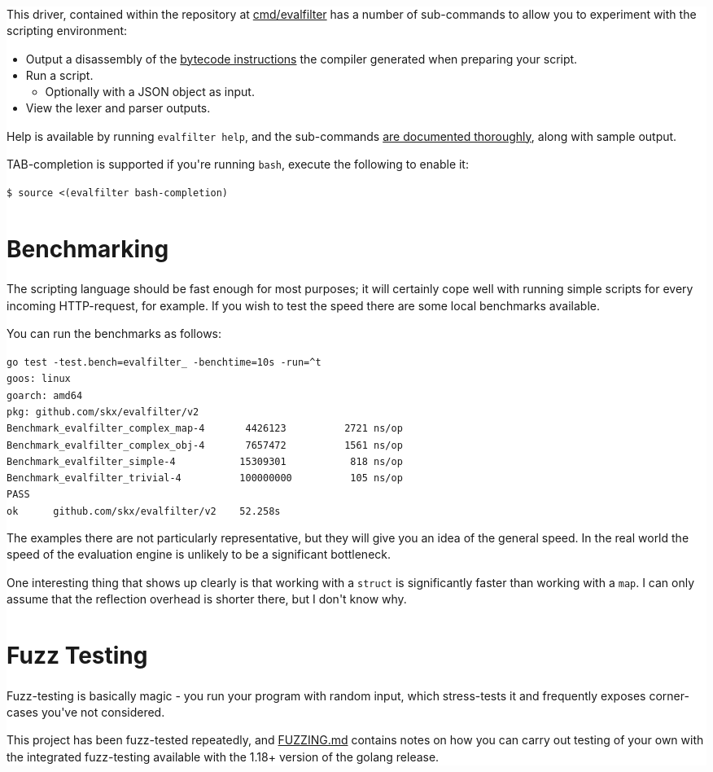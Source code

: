 This driver, contained within the repository at [cmd/evalfilter](cmd/evalfilter) has a number of sub-commands to allow you to experiment with the scripting environment:

* Output a disassembly of the [bytecode instructions](BYTECODE.md) the compiler generated when preparing your script.
* Run a script.
  * Optionally with a JSON object as input.
* View the lexer and parser outputs.

Help is available by running `evalfilter help`, and the sub-commands [are documented thoroughly](cmd/evalfilter/README.md), along with sample output.

TAB-completion is supported if you're running `bash`, execute the following to enable it:

```
$ source <(evalfilter bash-completion)
```

# Benchmarking

The scripting language should be fast enough for most purposes; it will certainly cope well with running simple scripts for every incoming HTTP-request, for example.  If you wish to test the speed there are some local benchmarks available.

You can run the benchmarks as follows:

```
go test -test.bench=evalfilter_ -benchtime=10s -run=^t
goos: linux
goarch: amd64
pkg: github.com/skx/evalfilter/v2
Benchmark_evalfilter_complex_map-4   	 4426123	      2721 ns/op
Benchmark_evalfilter_complex_obj-4   	 7657472	      1561 ns/op
Benchmark_evalfilter_simple-4        	15309301	       818 ns/op
Benchmark_evalfilter_trivial-4       	100000000	       105 ns/op
PASS
ok  	github.com/skx/evalfilter/v2	52.258s
```

The examples there are not particularly representative, but they will give you
an idea of the general speed.  In the real world the speed of the evaluation
engine is unlikely to be a significant bottleneck.

One interesting thing that shows up clearly is that working with a `struct` is significantly faster than working with a `map`.  I can only assume that the reflection overhead is shorter there, but I don't know why.


# Fuzz Testing

Fuzz-testing is basically magic - you run your program with random input, which stress-tests it and frequently exposes corner-cases you've not considered.

This project has been fuzz-tested repeatedly, and [FUZZING.md](FUZZING.md) contains notes on how you can carry out testing of your own with the integrated fuzz-testing available with the 1.18+ version of the golang release.
